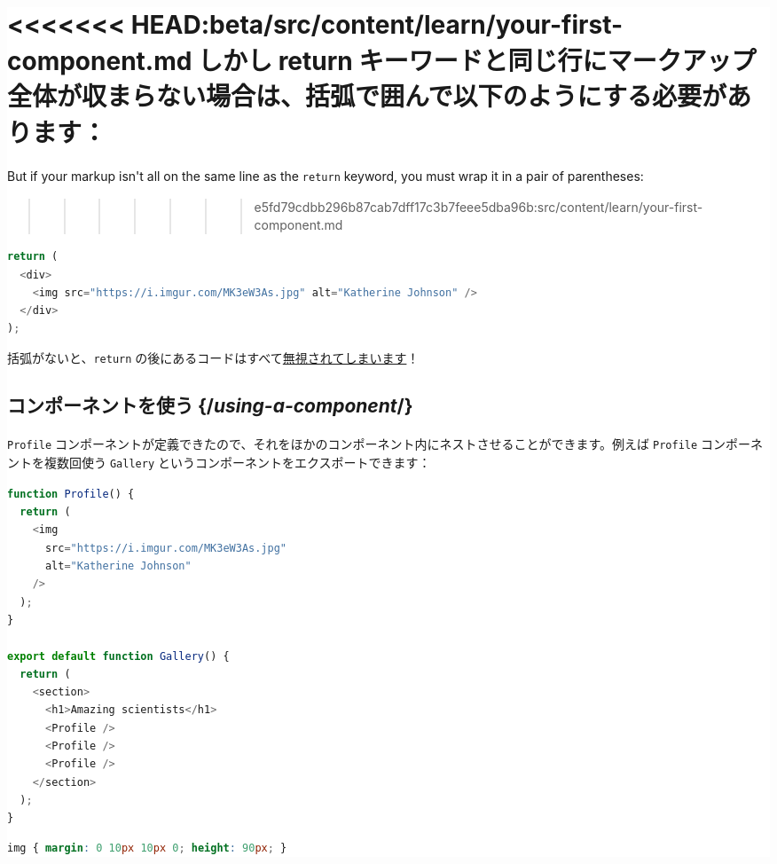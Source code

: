 <<<<<<< HEAD:beta/src/content/learn/your-first-component.md
しかし return キーワードと同じ行にマークアップ全体が収まらない場合は、括弧で囲んで以下のようにする必要があります：
=======
But if your markup isn't all on the same line as the `return` keyword, you must wrap it in a pair of parentheses:
>>>>>>> e5fd79cdbb296b87cab7dff17c3b7feee5dba96b:src/content/learn/your-first-component.md

```js
return (
  <div>
    <img src="https://i.imgur.com/MK3eW3As.jpg" alt="Katherine Johnson" />
  </div>
);
```

<Pitfall>

括弧がないと、`return` の後にあるコードはすべて[無視されてしまいます](https://stackoverflow.com/questions/2846283/what-are-the-rules-for-javascripts-automatic-semicolon-insertion-asi)！

</Pitfall>

## コンポーネントを使う {/*using-a-component*/}

`Profile` コンポーネントが定義できたので、それをほかのコンポーネント内にネストさせることができます。例えば `Profile` コンポーネントを複数回使う `Gallery` というコンポーネントをエクスポートできます：

<Sandpack>

```js
function Profile() {
  return (
    <img
      src="https://i.imgur.com/MK3eW3As.jpg"
      alt="Katherine Johnson"
    />
  );
}

export default function Gallery() {
  return (
    <section>
      <h1>Amazing scientists</h1>
      <Profile />
      <Profile />
      <Profile />
    </section>
  );
}
```

```css
img { margin: 0 10px 10px 0; height: 90px; }
```

</Sandpack>
